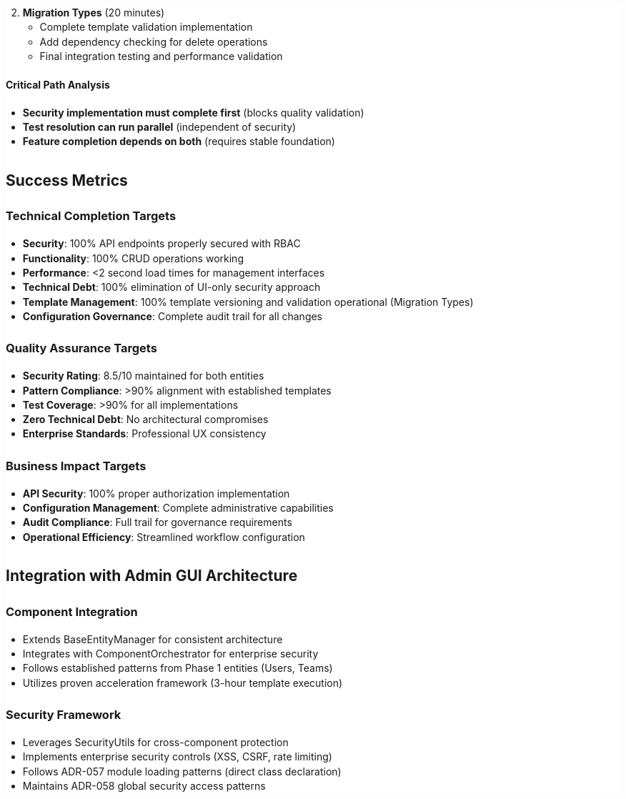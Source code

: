 2. **Migration Types** (20 minutes)
   - Complete template validation implementation
   - Add dependency checking for delete operations
   - Final integration testing and performance validation

#### Critical Path Analysis

- **Security implementation must complete first** (blocks quality validation)
- **Test resolution can run parallel** (independent of security)
- **Feature completion depends on both** (requires stable foundation)

## Success Metrics

### Technical Completion Targets

- **Security**: 100% API endpoints properly secured with RBAC
- **Functionality**: 100% CRUD operations working
- **Performance**: <2 second load times for management interfaces
- **Technical Debt**: 100% elimination of UI-only security approach
- **Template Management**: 100% template versioning and validation operational (Migration Types)
- **Configuration Governance**: Complete audit trail for all changes

### Quality Assurance Targets

- **Security Rating**: 8.5/10 maintained for both entities
- **Pattern Compliance**: >90% alignment with established templates
- **Test Coverage**: >90% for all implementations
- **Zero Technical Debt**: No architectural compromises
- **Enterprise Standards**: Professional UX consistency

### Business Impact Targets

- **API Security**: 100% proper authorization implementation
- **Configuration Management**: Complete administrative capabilities
- **Audit Compliance**: Full trail for governance requirements
- **Operational Efficiency**: Streamlined workflow configuration

## Integration with Admin GUI Architecture

### Component Integration

- Extends BaseEntityManager for consistent architecture
- Integrates with ComponentOrchestrator for enterprise security
- Follows established patterns from Phase 1 entities (Users, Teams)
- Utilizes proven acceleration framework (3-hour template execution)

### Security Framework

- Leverages SecurityUtils for cross-component protection
- Implements enterprise security controls (XSS, CSRF, rate limiting)
- Follows ADR-057 module loading patterns (direct class declaration)
- Maintains ADR-058 global security access patterns
